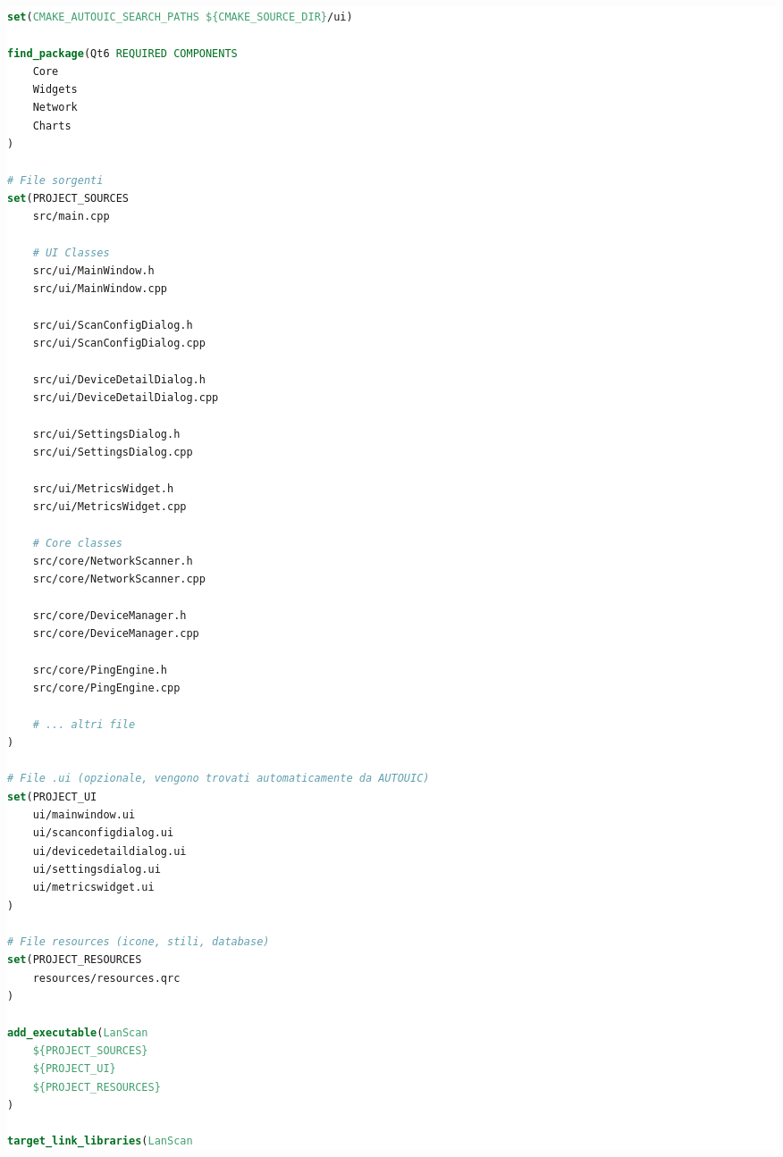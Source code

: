 ```cmake
set(CMAKE_AUTOUIC_SEARCH_PATHS ${CMAKE_SOURCE_DIR}/ui)

find_package(Qt6 REQUIRED COMPONENTS
    Core
    Widgets
    Network
    Charts
)

# File sorgenti
set(PROJECT_SOURCES
    src/main.cpp

    # UI Classes
    src/ui/MainWindow.h
    src/ui/MainWindow.cpp

    src/ui/ScanConfigDialog.h
    src/ui/ScanConfigDialog.cpp

    src/ui/DeviceDetailDialog.h
    src/ui/DeviceDetailDialog.cpp

    src/ui/SettingsDialog.h
    src/ui/SettingsDialog.cpp

    src/ui/MetricsWidget.h
    src/ui/MetricsWidget.cpp

    # Core classes
    src/core/NetworkScanner.h
    src/core/NetworkScanner.cpp

    src/core/DeviceManager.h
    src/core/DeviceManager.cpp

    src/core/PingEngine.h
    src/core/PingEngine.cpp

    # ... altri file
)

# File .ui (opzionale, vengono trovati automaticamente da AUTOUIC)
set(PROJECT_UI
    ui/mainwindow.ui
    ui/scanconfigdialog.ui
    ui/devicedetaildialog.ui
    ui/settingsdialog.ui
    ui/metricswidget.ui
)

# File resources (icone, stili, database)
set(PROJECT_RESOURCES
    resources/resources.qrc
)

add_executable(LanScan
    ${PROJECT_SOURCES}
    ${PROJECT_UI}
    ${PROJECT_RESOURCES}
)

target_link_libraries(LanScan
```